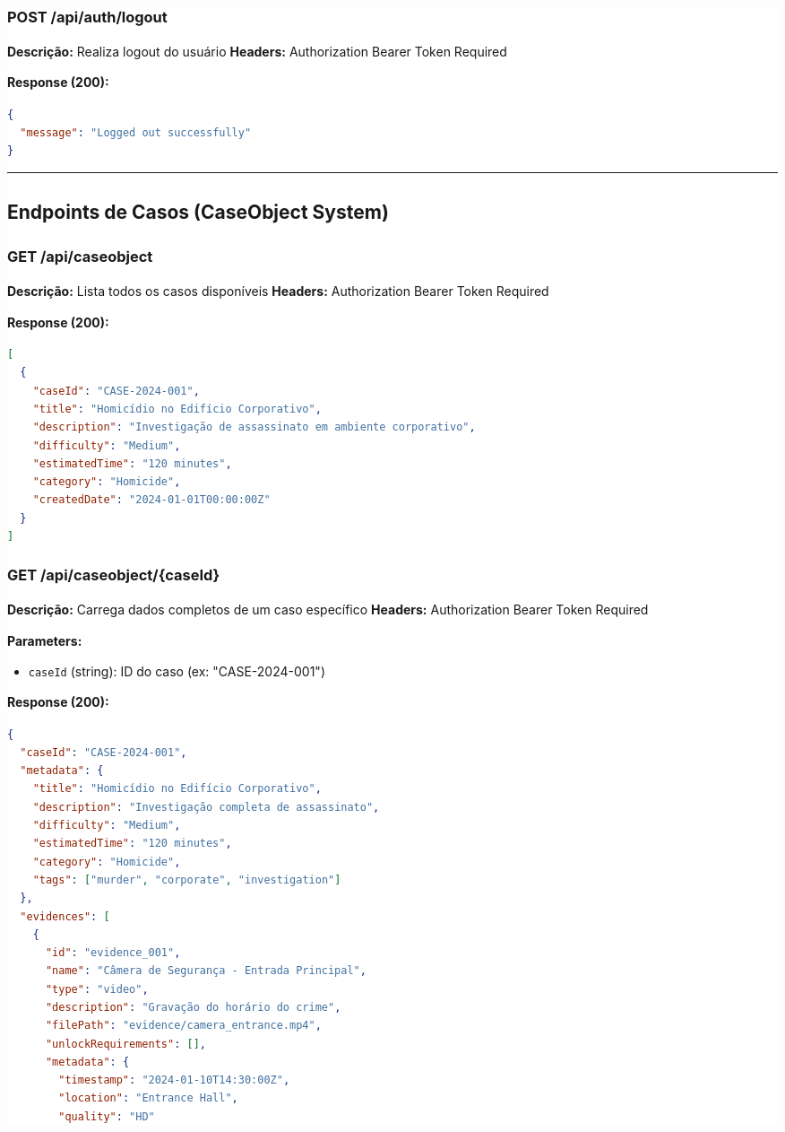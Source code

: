 ### POST /api/auth/logout
**Descrição:** Realiza logout do usuário
**Headers:** Authorization Bearer Token Required

**Response (200):**
```json
{
  "message": "Logged out successfully"
}
```

---

## Endpoints de Casos (CaseObject System)

### GET /api/caseobject
**Descrição:** Lista todos os casos disponíveis
**Headers:** Authorization Bearer Token Required

**Response (200):**
```json
[
  {
    "caseId": "CASE-2024-001",
    "title": "Homicídio no Edifício Corporativo",
    "description": "Investigação de assassinato em ambiente corporativo",
    "difficulty": "Medium",
    "estimatedTime": "120 minutes",
    "category": "Homicide",
    "createdDate": "2024-01-01T00:00:00Z"
  }
]
```

### GET /api/caseobject/{caseId}
**Descrição:** Carrega dados completos de um caso específico
**Headers:** Authorization Bearer Token Required

**Parameters:**
- `caseId` (string): ID do caso (ex: "CASE-2024-001")

**Response (200):**
```json
{
  "caseId": "CASE-2024-001",
  "metadata": {
    "title": "Homicídio no Edifício Corporativo",
    "description": "Investigação completa de assassinato",
    "difficulty": "Medium",
    "estimatedTime": "120 minutes",
    "category": "Homicide",
    "tags": ["murder", "corporate", "investigation"]
  },
  "evidences": [
    {
      "id": "evidence_001",
      "name": "Câmera de Segurança - Entrada Principal",
      "type": "video",
      "description": "Gravação do horário do crime",
      "filePath": "evidence/camera_entrance.mp4",
      "unlockRequirements": [],
      "metadata": {
        "timestamp": "2024-01-10T14:30:00Z",
        "location": "Entrance Hall",
        "quality": "HD"
```